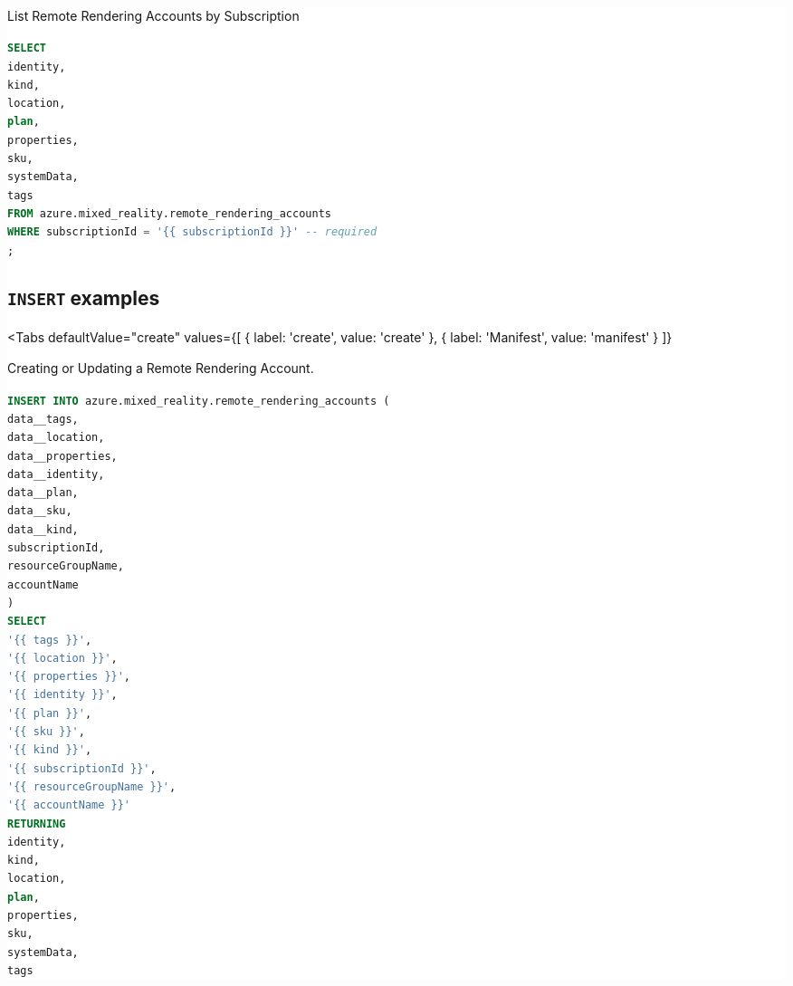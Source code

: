List Remote Rendering Accounts by Subscription

```sql
SELECT
identity,
kind,
location,
plan,
properties,
sku,
systemData,
tags
FROM azure.mixed_reality.remote_rendering_accounts
WHERE subscriptionId = '{{ subscriptionId }}' -- required
;
```
</TabItem>
</Tabs>


## `INSERT` examples

<Tabs
    defaultValue="create"
    values={[
        { label: 'create', value: 'create' },
        { label: 'Manifest', value: 'manifest' }
    ]}
>
<TabItem value="create">

Creating or Updating a Remote Rendering Account.

```sql
INSERT INTO azure.mixed_reality.remote_rendering_accounts (
data__tags,
data__location,
data__properties,
data__identity,
data__plan,
data__sku,
data__kind,
subscriptionId,
resourceGroupName,
accountName
)
SELECT 
'{{ tags }}',
'{{ location }}',
'{{ properties }}',
'{{ identity }}',
'{{ plan }}',
'{{ sku }}',
'{{ kind }}',
'{{ subscriptionId }}',
'{{ resourceGroupName }}',
'{{ accountName }}'
RETURNING
identity,
kind,
location,
plan,
properties,
sku,
systemData,
tags
```
